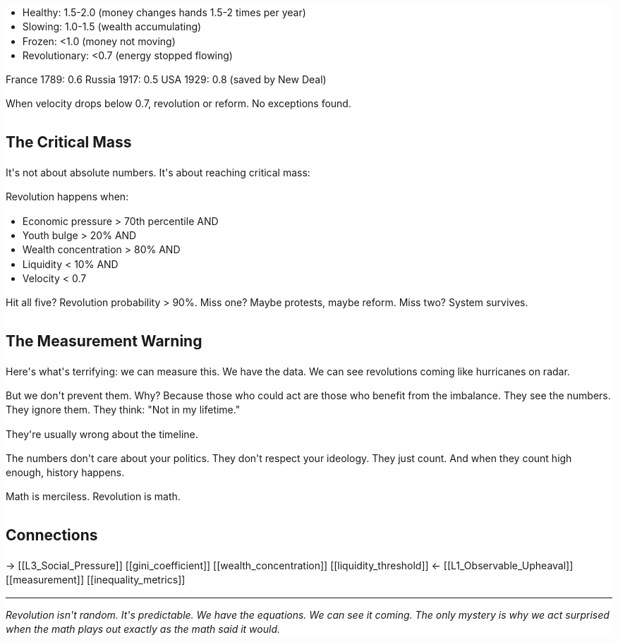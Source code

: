 - Healthy: 1.5-2.0 (money changes hands 1.5-2 times per year)
- Slowing: 1.0-1.5 (wealth accumulating)
- Frozen: <1.0 (money not moving)
- Revolutionary: <0.7 (energy stopped flowing)

France 1789: 0.6
Russia 1917: 0.5
USA 1929: 0.8 (saved by New Deal)

When velocity drops below 0.7, revolution or reform. No exceptions found.

## The Critical Mass

It's not about absolute numbers. It's about reaching critical mass:

Revolution happens when:
- Economic pressure > 70th percentile AND
- Youth bulge > 20% AND
- Wealth concentration > 80% AND
- Liquidity < 10% AND
- Velocity < 0.7

Hit all five? Revolution probability > 90%.
Miss one? Maybe protests, maybe reform.
Miss two? System survives.

## The Measurement Warning

Here's what's terrifying: we can measure this. We have the data. We can see revolutions coming like hurricanes on radar.

But we don't prevent them. Why? Because those who could act are those who benefit from the imbalance. They see the numbers. They ignore them. They think: "Not in my lifetime."

They're usually wrong about the timeline.

The numbers don't care about your politics. They don't respect your ideology. They just count. And when they count high enough, history happens.

Math is merciless. Revolution is math.

## Connections
→ [[L3_Social_Pressure]] [[gini_coefficient]] [[wealth_concentration]] [[liquidity_threshold]]
← [[L1_Observable_Upheaval]] [[measurement]] [[inequality_metrics]]

---
*Revolution isn't random. It's predictable. We have the equations. We can see it coming. The only mystery is why we act surprised when the math plays out exactly as the math said it would.*